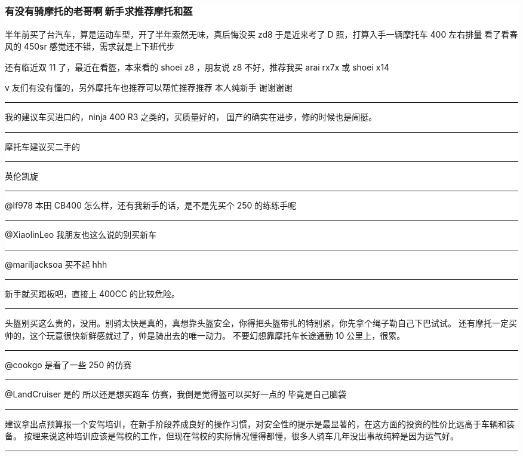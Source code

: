 ### 有没有骑摩托的老哥啊 新手求推荐摩托和盔

半年前买了台汽车，算是运动车型，开了半年索然无味，真后悔没买 zd8
于是近来考了 D 照，打算入手一辆摩托车 400 左右排量
看了看春风的 450sr 感觉还不错，需求就是上下班代步

还有临近双 11 了，最近在看盔，本来看的 shoei z8 ，朋友说 z8 不好，推荐我买 arai rx7x 或 shoei x14

v 友们有没有懂的，另外摩托车也推荐可以帮忙推荐推荐
本人纯新手 谢谢谢谢

---------------------------------------------------

我的建议车买进口的，ninja 400 R3 之类的，买质量好的， 国产的确实在进步，修的时候也是闹挺。

---------------------------------------------------

摩托车建议买二手的

---------------------------------------------------

英伦凯旋

---------------------------------------------------

@lf978 本田 CB400 怎么样，还有我新手的话，是不是先买个 250 的练练手呢

---------------------------------------------------

@XiaolinLeo 我朋友也这么说的别买新车

---------------------------------------------------

@mariljacksoa 买不起 hhh

---------------------------------------------------

新手就买踏板吧，直接上 400CC 的比较危险。

---------------------------------------------------

头盔别买这么贵的，没用。别骑太快是真的，真想靠头盔安全，你得把头盔带扎的特别紧，你先拿个绳子勒自己下巴试试。
还有摩托一定买帅的，这个玩意很快新鲜感就过了，帅是骑出去的唯一动力。
不要幻想靠摩托车长途通勤 10 公里上，很累。

---------------------------------------------------

@cookgo 是看了一些 250 的仿赛

---------------------------------------------------

@LandCruiser 是的 所以还是想买跑车 仿赛，我倒是觉得盔可以买好一点的 毕竟是自己脑袋

---------------------------------------------------

建议拿出点预算报一个安驾培训，在新手阶段养成良好的操作习惯，对安全性的提示是最显著的，在这方面的投资的性价比远高于车辆和装备。
按理来说这种培训应该是驾校的工作，但现在驾校的实际情况懂得都懂，很多人骑车几年没出事故纯粹是因为运气好。

---------------------------------------------------
